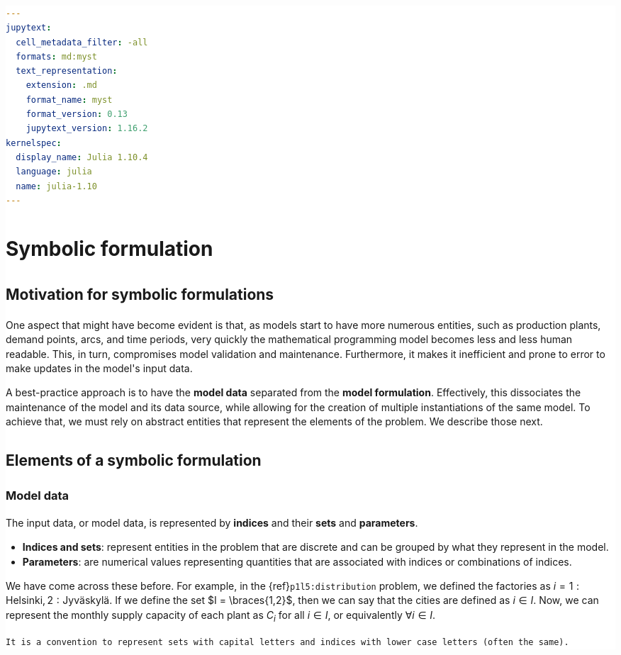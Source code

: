```yaml
---
jupytext:
  cell_metadata_filter: -all
  formats: md:myst
  text_representation:
    extension: .md
    format_name: myst
    format_version: 0.13
    jupytext_version: 1.16.2
kernelspec:
  display_name: Julia 1.10.4
  language: julia
  name: julia-1.10
---
```


# Symbolic formulation

## Motivation for symbolic formulations

One aspect that might have become evident is that, as models start to have more numerous entities, such as production plants, demand points, arcs, and time periods, very quickly the mathematical programming model becomes less and less human readable. This, in turn, compromises model validation and maintenance. Furthermore, it makes it inefficient and prone to error to make updates in the model's input data.

A best-practice approach is to have the **model data** separated from the **model formulation**. Effectively, this dissociates the maintenance of the model and its data source, while allowing for the creation of multiple instantiations of the same model. To achieve that, we must rely on abstract entities that represent the elements of the problem. We describe those next.

## Elements of a symbolic formulation

### Model data

The input data, or model data, is represented by **indices** and their **sets** and **parameters**.

- **Indices and sets**: represent entities in the problem that are discrete and can be grouped by what they represent in the model.
- **Parameters**: are numerical values representing quantities that are associated with indices or combinations of indices.

We have come across these before. For example, in the {ref}`p1l5:distribution` problem, we defined the factories as $i = 1:\text{Helsinki}, 2:\text{Jyväskylä}$. If we define the set $I = \braces{1,2}$, then we can say that the cities are defined as $i \in I$. Now, we can represent the monthly supply capacity of each plant as $C_i$ for all $i \in I$, or equivalently $\forall i \in I$.

```{note}
It is a convention to represent sets with capital letters and indices with lower case letters (often the same).
```
